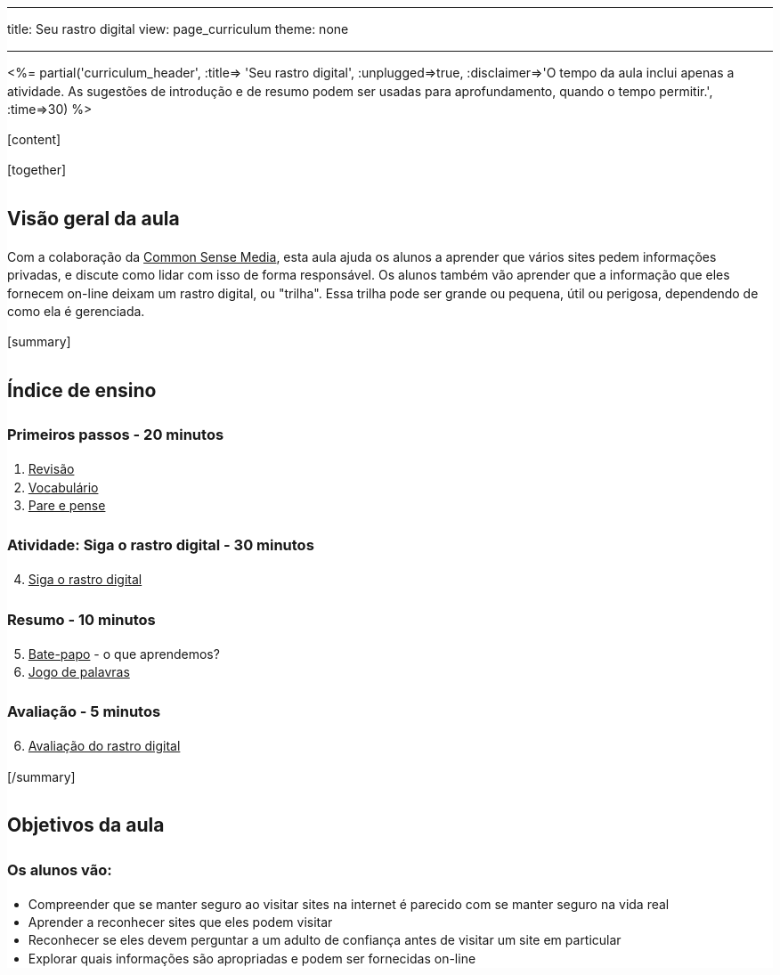 * * *

title: Seu rastro digital view: page_curriculum theme: none

* * *

<%= partial('curriculum_header', :title=> 'Seu rastro digital', :unplugged=>true, :disclaimer=>'O tempo da aula inclui apenas a atividade. As sugestões de introdução e de resumo podem ser usadas para aprofundamento, quando o tempo permitir.', :time=>30) %>

[content]

[together]

## Visão geral da aula

Com a colaboração da [Common Sense Media](https://www.commonsensemedia.org/educators/scope-and-sequence), esta aula ajuda os alunos a aprender que vários sites pedem informações privadas, e discute como lidar com isso de forma responsável. Os alunos também vão aprender que a informação que eles fornecem on-line deixam um rastro digital, ou "trilha". Essa trilha pode ser grande ou pequena, útil ou perigosa, dependendo de como ela é gerenciada.

[summary]

## Índice de ensino

### **Primeiros passos** - 20 minutos

1) [Revisão](#Review)  
2) [Vocabulário](#Vocab)   
3) [Pare e pense](#GetStarted)

### **Atividade: Siga o rastro digital** - 30 minutos

4) [Siga o rastro digital](#Activity1)

### **Resumo** - 10 minutos

5) [Bate-papo](#WrapUp) - o que aprendemos?  
6) [Jogo de palavras](#Shmocab)

### **Avaliação** - 5 minutos

6) [Avaliação do rastro digital](#Assessment)

[/summary]

## Objetivos da aula

### Os alunos vão:

  * Compreender que se manter seguro ao visitar sites na internet é parecido com se manter seguro na vida real
  * Aprender a reconhecer sites que eles podem visitar
  * Reconhecer se eles devem perguntar a um adulto de confiança antes de visitar um site em particular
  * Explorar quais informações são apropriadas e podem ser fornecidas on-line
